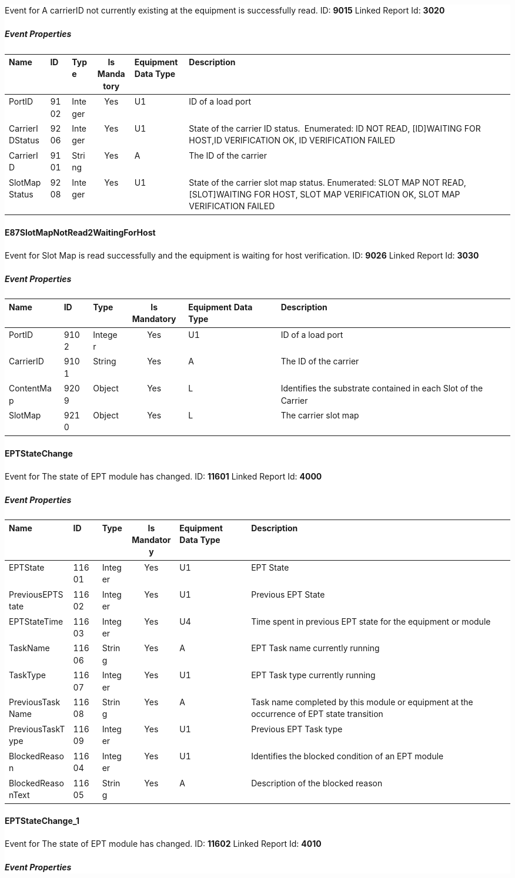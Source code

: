 Event for A carrierID not currently existing at the equipment is successfully read. ID: **9015**
Linked Report Id: **3020**
##### *Event Properties*

Name          | ID | Type      | Is Mandatory | Equipment Data Type | Description
:------------ | :- | :-------- | :----------: | :-------- | :-----------
 PortID | 9102 | Integer | Yes | U1 | ID of a load port
 CarrierIDStatus | 9206 | Integer | Yes | U1 | State of the carrier ID status.  Enumerated: ID NOT READ, [ID]WAITING FOR HOST,ID VERIFICATION OK, ID VERIFICATION FAILED
 CarrierID | 9101 | String | Yes | A | The ID of the carrier
 SlotMapStatus | 9208 | Integer | Yes | U1 | State of the carrier slot map status. Enumerated: SLOT MAP NOT READ, [SLOT]WAITING FOR HOST, SLOT MAP VERIFICATION OK, SLOT MAP VERIFICATION FAILED

#### E87SlotMapNotRead2WaitingForHost

Event for Slot Map is read successfully and the equipment is waiting for host verification. ID: **9026**
Linked Report Id: **3030**
##### *Event Properties*

Name          | ID | Type      | Is Mandatory | Equipment Data Type | Description
:------------ | :- | :-------- | :----------: | :-------- | :-----------
 PortID | 9102 | Integer | Yes | U1 | ID of a load port
 CarrierID | 9101 | String | Yes | A | The ID of the carrier
 ContentMap | 9209 | Object | Yes | L | Identifies the substrate contained in each Slot of the Carrier
 SlotMap | 9210 | Object | Yes | L | The carrier slot map

#### EPTStateChange

Event for The state of EPT module has changed. ID: **11601**
Linked Report Id: **4000**
##### *Event Properties*

Name          | ID | Type      | Is Mandatory | Equipment Data Type | Description
:------------ | :- | :-------- | :----------: | :-------- | :-----------
 EPTState | 11601 | Integer | Yes | U1 | EPT State
 PreviousEPTState | 11602 | Integer | Yes | U1 | Previous EPT State
 EPTStateTime | 11603 | Integer | Yes | U4 | Time spent in previous EPT state for the equipment or module
 TaskName | 11606 | String | Yes | A | EPT Task name currently running
 TaskType | 11607 | Integer | Yes | U1 | EPT Task type currently running
 PreviousTaskName | 11608 | String | Yes | A | Task name completed by this module or equipment at the occurrence of EPT state transition
 PreviousTaskType | 11609 | Integer | Yes | U1 | Previous EPT Task type
 BlockedReason | 11604 | Integer | Yes | U1 | Identifies the blocked condition of an EPT module
 BlockedReasonText | 11605 | String | Yes | A | Description of the blocked reason

#### EPTStateChange_1

Event for The state of EPT module has changed. ID: **11602**
Linked Report Id: **4010**
##### *Event Properties*
